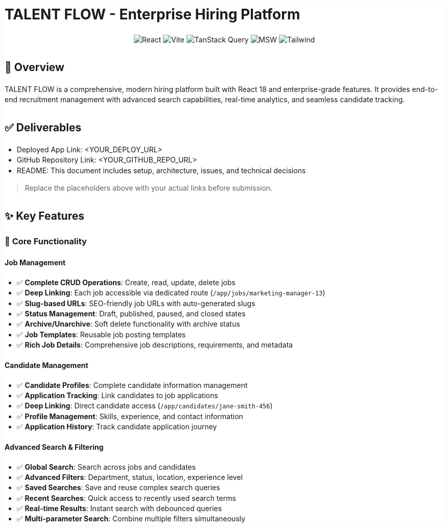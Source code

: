 # TALENT FLOW - Enterprise Hiring Platform

<div align="center">
  <img src="https://img.shields.io/badge/React-18.x-blue?logo=react" alt="React" />
  <img src="https://img.shields.io/badge/Vite-5.x-purple?logo=vite" alt="Vite" />
  <img src="https://img.shields.io/badge/TanStack_Query-5.x-red?logo=react-query" alt="TanStack Query" />
  <img src="https://img.shields.io/badge/MSW-2.x-orange?logo=mock-service-worker" alt="MSW" />
  <img src="https://img.shields.io/badge/Tailwind_CSS-3.x-cyan?logo=tailwindcss" alt="Tailwind" />
</div>

## 🚀 Overview

TALENT FLOW is a comprehensive, modern hiring platform built with React 18 and enterprise-grade features. It provides end-to-end recruitment management with advanced search capabilities, real-time analytics, and seamless candidate tracking.

## ✅ Deliverables

- Deployed App Link: <YOUR_DEPLOY_URL>
- GitHub Repository Link: <YOUR_GITHUB_REPO_URL>
- README: This document includes setup, architecture, issues, and technical decisions

> Replace the placeholders above with your actual links before submission.

## ✨ Key Features

### 🎯 **Core Functionality**

#### **Job Management**
- ✅ **Complete CRUD Operations**: Create, read, update, delete jobs
- ✅ **Deep Linking**: Each job accessible via dedicated route (`/app/jobs/marketing-manager-13`)
- ✅ **Slug-based URLs**: SEO-friendly job URLs with auto-generated slugs
- ✅ **Status Management**: Draft, published, paused, and closed states
- ✅ **Archive/Unarchive**: Soft delete functionality with archive status
- ✅ **Job Templates**: Reusable job posting templates
- ✅ **Rich Job Details**: Comprehensive job descriptions, requirements, and metadata

#### **Candidate Management**
- ✅ **Candidate Profiles**: Complete candidate information management
- ✅ **Application Tracking**: Link candidates to job applications
- ✅ **Deep Linking**: Direct candidate access (`/app/candidates/jane-smith-456`)
- ✅ **Profile Management**: Skills, experience, and contact information
- ✅ **Application History**: Track candidate application journey

#### **Advanced Search & Filtering**
- ✅ **Global Search**: Search across jobs and candidates
- ✅ **Advanced Filters**: Department, status, location, experience level
- ✅ **Saved Searches**: Save and reuse complex search queries
- ✅ **Recent Searches**: Quick access to recently used search terms
- ✅ **Real-time Results**: Instant search with debounced queries
- ✅ **Multi-parameter Search**: Combine multiple filters simultaneously
